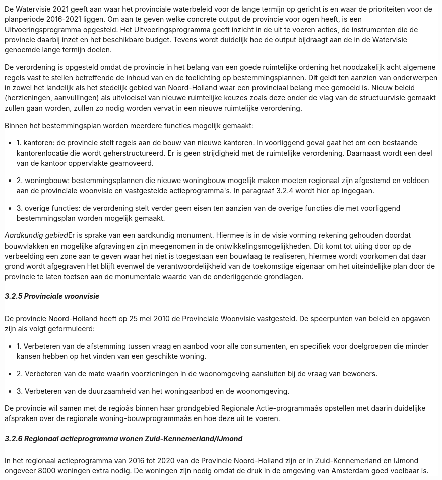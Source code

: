 De Watervisie 2021 geeft aan waar het provinciale waterbeleid voor de lange termijn op gericht is en waar de prioriteiten voor de planperiode 2016\-2021 liggen. Om aan te geven welke concrete output de provincie voor ogen heeft, is een Uitvoeringsprogramma opgesteld. Het Uitvoeringsprogramma geeft inzicht in de uit te voeren acties, de instrumenten die de provincie daarbij inzet en het beschikbare budget. Tevens wordt duidelijk hoe de output bijdraagt aan de in de Watervisie genoemde lange termijn doelen.

De verordening is opgesteld omdat de provincie in het belang van een goede ruimtelijke ordening het noodzakelijk acht algemene regels vast te stellen betreffende de inhoud van en de toelichting op bestemmingsplannen. Dit geldt ten aanzien van onderwerpen in zowel het landelijk als het stedelijk gebied van Noord\-Holland waar een provinciaal belang mee gemoeid is. Nieuw beleid (herzieningen, aanvullingen) als uitvloeisel van nieuwe ruimtelijke keuzes zoals deze onder de vlag van de structuurvisie gemaakt zullen gaan worden, zullen zo nodig worden vervat in een nieuwe ruimtelijke verordening.

Binnen het bestemmingsplan worden meerdere functies mogelijk gemaakt:

* 1\. kantoren: de provincie stelt regels aan de bouw van nieuwe kantoren. In voorliggend geval gaat het om een bestaande kantorenlocatie die wordt geherstructureerd. Er is geen strijdigheid met de ruimtelijke verordening. Daarnaast wordt een deel van de kantoor oppervlakte geamoveerd.

* 2\. woningbouw: bestemmingsplannen die nieuwe woningbouw mogelijk maken moeten regionaal zijn afgestemd en voldoen aan de provinciale woonvisie en vastgestelde actieprogramma's. In paragraaf 3\.2\.4 wordt hier op ingegaan.

* 3\. overige functies: de verordening stelt verder geen eisen ten aanzien van de overige functies die met voorliggend bestemmingsplan worden mogelijk gemaakt.

*Aardkundig gebied*Er is sprake van een aardkundig monument. Hiermee is in de visie vorming rekening gehouden doordat bouwvlakken en mogelijke afgravingen zijn meegenomen in de ontwikkelingsmogelijkheden. Dit komt tot uiting door op de verbeelding een zone aan te geven waar het niet is toegestaan een bouwlaag te realiseren, hiermee wordt voorkomen dat daar grond wordt afgegraven Het blijft evenwel de verantwoordelijkheid van de toekomstige eigenaar om het uiteindelijke plan door de provincie te laten toetsen aan de monumentale waarde van de onderliggende grondlagen.

##### 3\.2\.5 Provinciale woonvisie

De provincie Noord\-Holland heeft op 25 mei 2010 de Provinciale Woonvisie vastgesteld. De speerpunten van beleid en opgaven zijn als volgt geformuleerd:

* 1\. Verbeteren van de afstemming tussen vraag en aanbod voor alle consumenten, en specifiek voor doelgroepen die minder kansen hebben op het vinden van een geschikte woning.

* 2\.  Verbeteren van de mate waarin voorzieningen in de woonomgeving aansluiten bij de vraag van bewoners.

* 3\.  Verbeteren van de duurzaamheid van het woningaanbod en de woonomgeving.

De provincie wil samen met de regioâs binnen haar grondgebied Regionale Actie\-programmaâs opstellen met daarin duidelijke afspraken over de regionale woning\-bouwprogrammaâs en hoe deze uit te voeren.

##### 3\.2\.6 Regionaal actieprogramma wonen Zuid\-Kennemerland/IJmond

In het regionaal actieprogramma van 2016 tot 2020 van de Provincie Noord\-Holland zijn er in Zuid\-Kennemerland en IJmond ongeveer 8000 woningen extra nodig. De woningen zijn nodig omdat de druk in de omgeving van Amsterdam goed voelbaar is.
